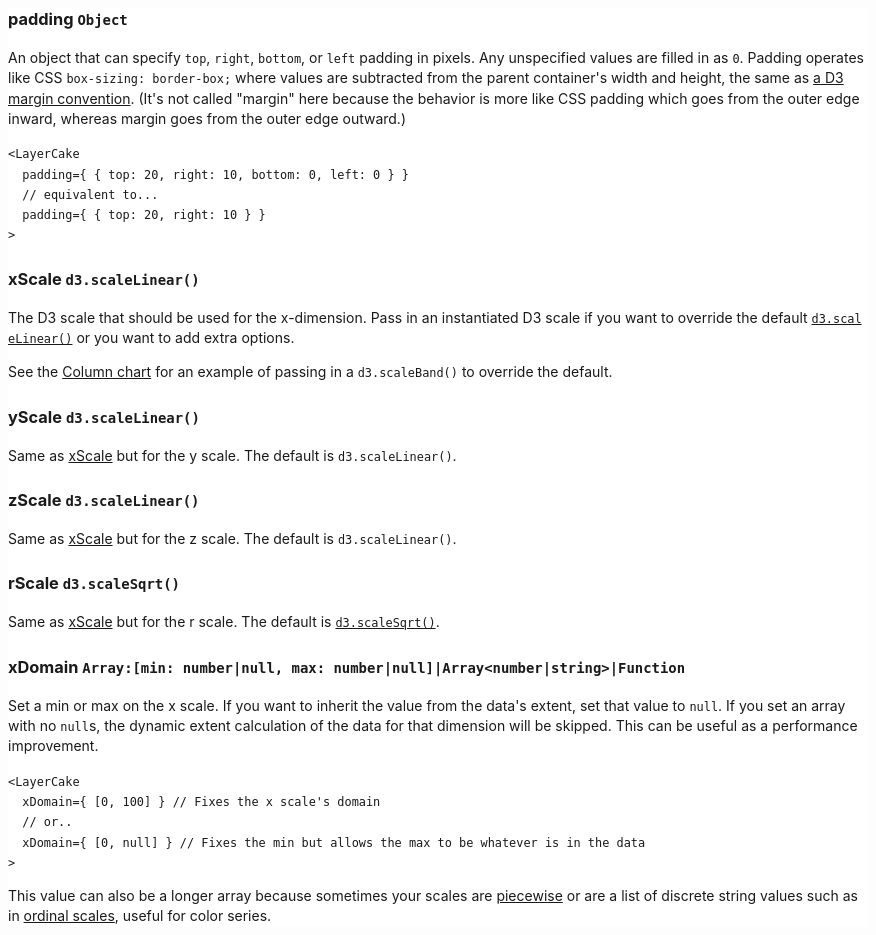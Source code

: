### padding `Object`

An object that can specify `top`, `right`, `bottom`, or `left` padding in pixels. Any unspecified values are filled in as `0`. Padding operates like CSS `box-sizing: border-box;` where values are subtracted from the parent container's width and height, the same as [a D3 margin convention](https://bl.ocks.org/mbostock/3019563). (It's not called "margin" here because the behavior is more like CSS padding which goes from the outer edge inward, whereas margin goes from the outer edge outward.)

```svelte
<LayerCake
  padding={ { top: 20, right: 10, bottom: 0, left: 0 } }
  // equivalent to...
  padding={ { top: 20, right: 10 } }
>
```

### xScale `d3.scaleLinear()`

The D3 scale that should be used for the x-dimension. Pass in an instantiated D3 scale if you want to override the default [`d3.scaleLinear()`](https://github.com/d3/d3-scale#scalelinear) or you want to add extra options.

See the [Column chart](/example/Column) for an example of passing in a `d3.scaleBand()` to override the default.

### yScale `d3.scaleLinear()`

Same as [xScale](/guide#xscale) but for the y scale. The default is `d3.scaleLinear()`.

### zScale `d3.scaleLinear()`

Same as [xScale](/guide#xscale) but for the z scale. The default is `d3.scaleLinear()`.

### rScale `d3.scaleSqrt()`

Same as [xScale](/guide#xscale) but for the r scale. The default is [`d3.scaleSqrt()`](https://github.com/d3/d3-scale#scalesqrt).

### xDomain `Array:[min: number|null, max: number|null]|Array<number|string>|Function`

Set a min or max on the x scale. If you want to inherit the value from the data's extent, set that value to `null`. If you set an array with no `null`s, the dynamic extent calculation of the data for that dimension will be skipped. This can be useful as a performance improvement.

```svelte
<LayerCake
  xDomain={ [0, 100] } // Fixes the x scale's domain
  // or..
  xDomain={ [0, null] } // Fixes the min but allows the max to be whatever is in the data
>
```

This value can also be a longer array because sometimes your scales are [piecewise](https://github.com/d3/d3-scale#continuous_domain) or are a list of discrete string values such as in [ordinal scales](https://github.com/d3/d3-scale#ordinal-scales), useful for color series.

